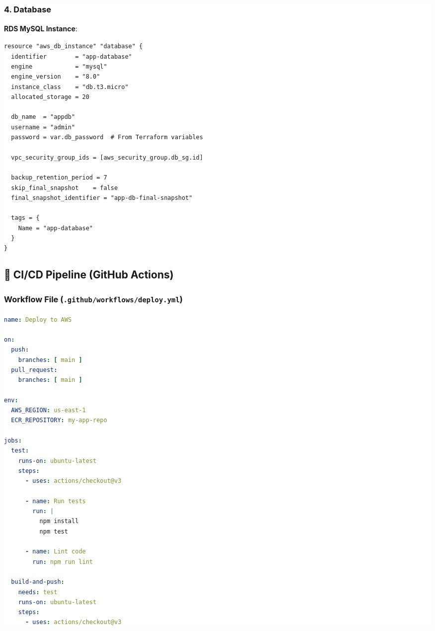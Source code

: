 ### 4. **Database**

**RDS MySQL Instance**:
```hcl
resource "aws_db_instance" "database" {
  identifier        = "app-database"
  engine            = "mysql"
  engine_version    = "8.0"
  instance_class    = "db.t3.micro"
  allocated_storage = 20

  db_name  = "appdb"
  username = "admin"
  password = var.db_password  # From Terraform variables

  vpc_security_group_ids = [aws_security_group.db_sg.id]

  backup_retention_period = 7
  skip_final_snapshot    = false
  final_snapshot_identifier = "app-db-final-snapshot"

  tags = {
    Name = "app-database"
  }
}
```

## 🚀 CI/CD Pipeline (GitHub Actions)

### Workflow File (`.github/workflows/deploy.yml`)

```yaml
name: Deploy to AWS

on:
  push:
    branches: [ main ]
  pull_request:
    branches: [ main ]

env:
  AWS_REGION: us-east-1
  ECR_REPOSITORY: my-app-repo

jobs:
  test:
    runs-on: ubuntu-latest
    steps:
      - uses: actions/checkout@v3

      - name: Run tests
        run: |
          npm install
          npm test

      - name: Lint code
        run: npm run lint

  build-and-push:
    needs: test
    runs-on: ubuntu-latest
    steps:
      - uses: actions/checkout@v3
```